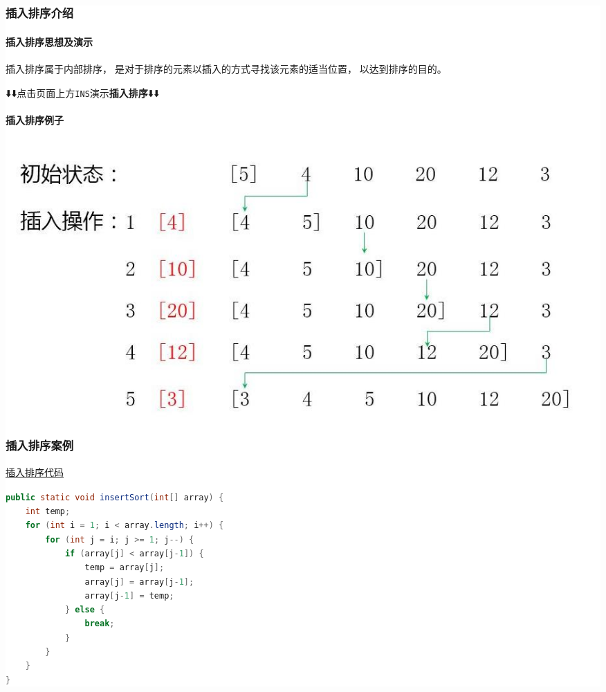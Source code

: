 ### 插入排序介绍

#### 插入排序思想及演示

插入排序属于内部排序， 是对于排序的元素以插入的方式寻找该元素的适当位置， 以达到排序的目的。  

:arrow_down::arrow_down:点击页面上方`INS`演示**插入排序**:arrow_down::arrow_down:

<iframe src="https://visualgo.net/zh/sorting" width="100%" height="800px" frameborder="0"></iframe>

#### 插入排序例子

![image-20240904173403718](./MDImg/image-20240904173403718.png)

### 插入排序案例

[插入排序代码](.\src\main\java\com\xi\sort排序算法\InsertSort.java)

```java
public static void insertSort(int[] array) {
    int temp;
    for (int i = 1; i < array.length; i++) {
        for (int j = i; j >= 1; j--) {
            if (array[j] < array[j-1]) {
                temp = array[j];
                array[j] = array[j-1];
                array[j-1] = temp;
            } else {
                break;
            }
        }
    }
}
```

